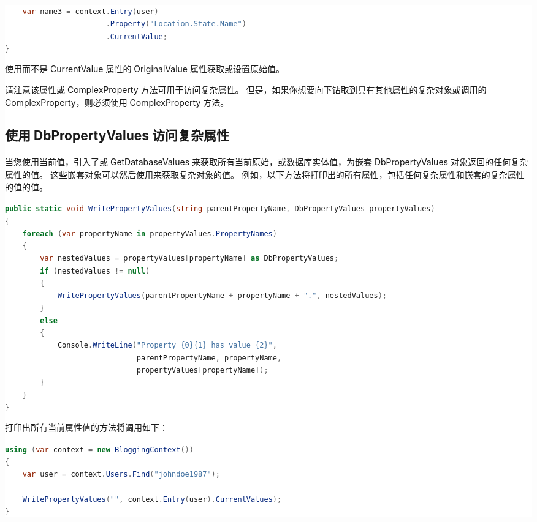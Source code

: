 ``` csharp
    var name3 = context.Entry(user)
                       .Property("Location.State.Name")
                       .CurrentValue;
}
```  

使用而不是 CurrentValue 属性的 OriginalValue 属性获取或设置原始值。  

请注意该属性或 ComplexProperty 方法可用于访问复杂属性。 但是，如果你想要向下钻取到具有其他属性的复杂对象或调用的 ComplexProperty，则必须使用 ComplexProperty 方法。  

## <a name="using-dbpropertyvalues-to-access-complex-properties"></a>使用 DbPropertyValues 访问复杂属性  

当您使用当前值，引入了或 GetDatabaseValues 来获取所有当前原始，或数据库实体值，为嵌套 DbPropertyValues 对象返回的任何复杂属性的值。 这些嵌套对象可以然后使用来获取复杂对象的值。 例如，以下方法将打印出的所有属性，包括任何复杂属性和嵌套的复杂属性的值的值。  

``` csharp
public static void WritePropertyValues(string parentPropertyName, DbPropertyValues propertyValues)
{
    foreach (var propertyName in propertyValues.PropertyNames)
    {
        var nestedValues = propertyValues[propertyName] as DbPropertyValues;
        if (nestedValues != null)
        {
            WritePropertyValues(parentPropertyName + propertyName + ".", nestedValues);
        }
        else
        {
            Console.WriteLine("Property {0}{1} has value {2}",
                              parentPropertyName, propertyName,
                              propertyValues[propertyName]);
        }
    }
}
```  

打印出所有当前属性值的方法将调用如下：  

``` csharp
using (var context = new BloggingContext())
{
    var user = context.Users.Find("johndoe1987");

    WritePropertyValues("", context.Entry(user).CurrentValues);
}
```  
